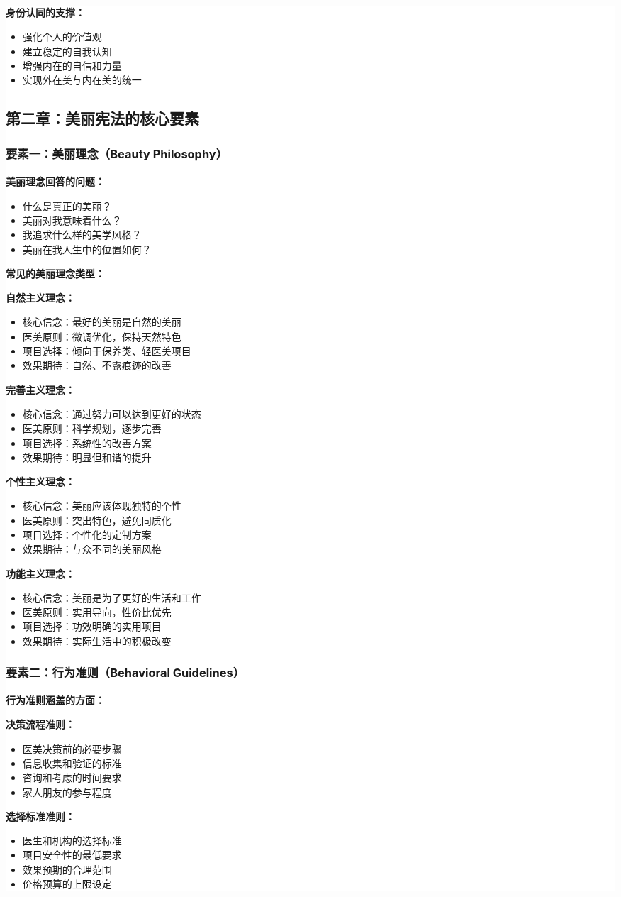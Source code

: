 **身份认同的支撑：**
- 强化个人的价值观
- 建立稳定的自我认知
- 增强内在的自信和力量
- 实现外在美与内在美的统一

## 第二章：美丽宪法的核心要素

### 要素一：美丽理念（Beauty Philosophy）

**美丽理念回答的问题：**
- 什么是真正的美丽？
- 美丽对我意味着什么？
- 我追求什么样的美学风格？
- 美丽在我人生中的位置如何？

**常见的美丽理念类型：**

**自然主义理念：**
- 核心信念：最好的美丽是自然的美丽
- 医美原则：微调优化，保持天然特色
- 项目选择：倾向于保养类、轻医美项目
- 效果期待：自然、不露痕迹的改善

**完善主义理念：**
- 核心信念：通过努力可以达到更好的状态
- 医美原则：科学规划，逐步完善
- 项目选择：系统性的改善方案
- 效果期待：明显但和谐的提升

**个性主义理念：**
- 核心信念：美丽应该体现独特的个性
- 医美原则：突出特色，避免同质化
- 项目选择：个性化的定制方案
- 效果期待：与众不同的美丽风格

**功能主义理念：**
- 核心信念：美丽是为了更好的生活和工作
- 医美原则：实用导向，性价比优先
- 项目选择：功效明确的实用项目
- 效果期待：实际生活中的积极改变

### 要素二：行为准则（Behavioral Guidelines）

**行为准则涵盖的方面：**

**决策流程准则：**
- 医美决策前的必要步骤
- 信息收集和验证的标准
- 咨询和考虑的时间要求
- 家人朋友的参与程度

**选择标准准则：**
- 医生和机构的选择标准
- 项目安全性的最低要求
- 效果预期的合理范围
- 价格预算的上限设定
